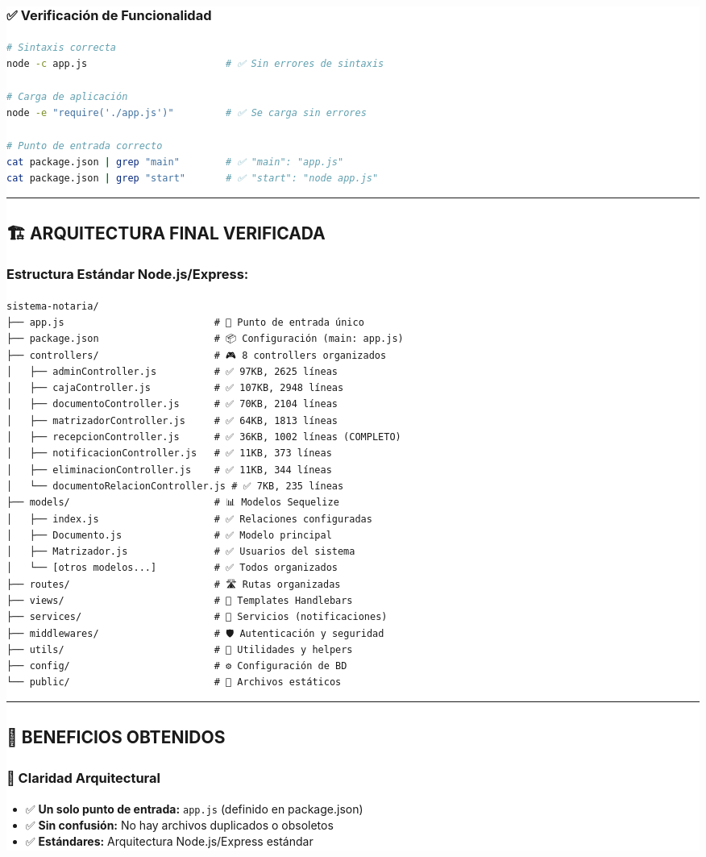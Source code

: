 ### **✅ Verificación de Funcionalidad**
```bash
# Sintaxis correcta
node -c app.js                        # ✅ Sin errores de sintaxis

# Carga de aplicación
node -e "require('./app.js')"         # ✅ Se carga sin errores

# Punto de entrada correcto
cat package.json | grep "main"        # ✅ "main": "app.js"
cat package.json | grep "start"       # ✅ "start": "node app.js"
```

---

## 🏗️ ARQUITECTURA FINAL VERIFICADA

### **Estructura Estándar Node.js/Express:**
```
sistema-notaria/
├── app.js                          # 🚀 Punto de entrada único
├── package.json                    # 📦 Configuración (main: app.js)
├── controllers/                    # 🎮 8 controllers organizados
│   ├── adminController.js          # ✅ 97KB, 2625 líneas
│   ├── cajaController.js           # ✅ 107KB, 2948 líneas  
│   ├── documentoController.js      # ✅ 70KB, 2104 líneas
│   ├── matrizadorController.js     # ✅ 64KB, 1813 líneas
│   ├── recepcionController.js      # ✅ 36KB, 1002 líneas (COMPLETO)
│   ├── notificacionController.js   # ✅ 11KB, 373 líneas
│   ├── eliminacionController.js    # ✅ 11KB, 344 líneas
│   └── documentoRelacionController.js # ✅ 7KB, 235 líneas
├── models/                         # 📊 Modelos Sequelize
│   ├── index.js                    # ✅ Relaciones configuradas
│   ├── Documento.js                # ✅ Modelo principal
│   ├── Matrizador.js               # ✅ Usuarios del sistema
│   └── [otros modelos...]          # ✅ Todos organizados
├── routes/                         # 🛣️ Rutas organizadas
├── views/                          # 🎨 Templates Handlebars
├── services/                       # 🔧 Servicios (notificaciones)
├── middlewares/                    # 🛡️ Autenticación y seguridad
├── utils/                          # 🔨 Utilidades y helpers
├── config/                         # ⚙️ Configuración de BD
└── public/                         # 📁 Archivos estáticos
```

---

## 🎉 BENEFICIOS OBTENIDOS

### **🚀 Claridad Arquitectural**
- ✅ **Un solo punto de entrada:** `app.js` (definido en package.json)
- ✅ **Sin confusión:** No hay archivos duplicados o obsoletos
- ✅ **Estándares:** Arquitectura Node.js/Express estándar
